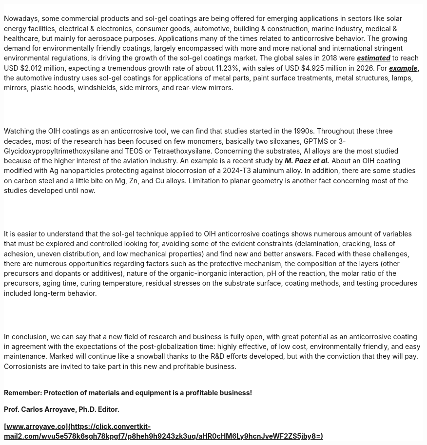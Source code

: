 ​\
​Nowadays, some commercial products and sol-gel coatings are being offered for emerging applications in sectors like solar energy facilities, electrical & electronics, consumer goods, automotive, building & construction, marine industry, medical & healthcare, but mainly for aerospace purposes. Applications many of the times related to anticorrosive behavior. The growing demand for environmentally friendly coatings, largely encompassed with more and more national and international stringent environmental regulations, is driving the growth of the sol-gel coatings market. The global sales in 2018 were ***[estimated](https://straitsresearch.com/report/sol-gel-coatings-market/)*** to reach USD $2.012 million, expecting a tremendous growth rate of about 11.23%, with sales of USD $4.925 million in 2026. For ***[example](https://www.coherentmarketinsights.com/ongoing-insight/sol-gel-coatings-market-1222)***, the automotive industry uses sol-gel coatings for applications of metal parts, paint surface treatments, metal structures, lamps, mirrors, plastic hoods, windshields, side mirrors, and rear-view mirrors.

​\
​

Watching the OIH coatings as an anticorrosive tool, we can find that studies started in the 1990s. Throughout these three decades, most of the research has been focused on few monomers, basically two siloxanes, GPTMS or 3-Glycidoxypropyltrimethoxysilane and TEOS or Tetraethoxysilane. Concerning the substrates, Al alloys are the most studied because of the higher interest of the aviation industry. An example is a recent study by ***[M. Paez et al.](https://doi.org/10.1016/j.jmrt.2018.12.011)*** About an OIH coating modified with Ag nanoparticles protecting against biocorrosion of a 2024-T3 aluminum alloy. In addition, there are some studies on carbon steel and a little bite on Mg, Zn, and Cu alloys. Limitation to planar geometry is another fact concerning most of the studies developed until now.

​\
​

It is easier to understand that the sol-gel technique applied to OIH anticorrosive coatings shows numerous amount of variables that must be explored and controlled looking for, avoiding some of the evident constraints (delamination, cracking, loss of adhesion, uneven distribution, and low mechanical properties) and find new and better answers. Faced with these challenges, there are numerous opportunities regarding factors such as the protective mechanism, the composition of the layers (other precursors and dopants or additives), nature of the organic-inorganic interaction, pH of the reaction, the molar ratio of the precursors, aging time, curing temperature, residual stresses on the substrate surface, coating methods, and testing procedures included long-term behavior.

​\
​

In conclusion, we can say that a new field of research and business is fully open, with great potential as an anticorrosive coating in agreement with the expectations of the post-globalization time: highly effective, of low cost, environmentally friendly, and easy maintenance. Marked will continue like a snowball thanks to the R&D efforts developed, but with the conviction that they will pay. Corrosionists are invited to take part in this new and profitable business.



\
​**Remember: Protection of materials and equipment is a profitable business!**

**Prof. Carlos Arroyave, Ph.D. Editor.**

**​[www.arroyave.co](https://click.convertkit-mail2.com/wvu5e578k6sgh78kpgf7/p8heh9h9243zk3uq/aHR0cHM6Ly9hcnJveWF2ZS5jby8=)**
